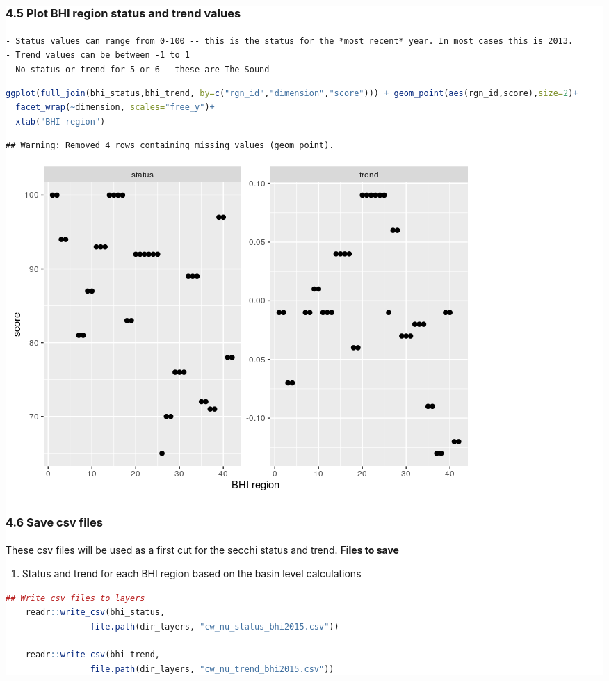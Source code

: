 ### 4.5 Plot BHI region status and trend values

    - Status values can range from 0-100 -- this is the status for the *most recent* year. In most cases this is 2013.  
    - Trend values can be between -1 to 1
    - No status or trend for 5 or 6 - these are The Sound

``` r
ggplot(full_join(bhi_status,bhi_trend, by=c("rgn_id","dimension","score"))) + geom_point(aes(rgn_id,score),size=2)+
  facet_wrap(~dimension, scales="free_y")+
  xlab("BHI region")
```

    ## Warning: Removed 4 rows containing missing values (geom_point).

![](secchi_prep_files/figure-markdown_github/bhi%20status%20and%20trend%20plot-1.png)

### 4.6 Save csv files

These csv files will be used as a first cut for the secchi status and trend. **Files to save**
1. Status and trend for each BHI region based on the basin level calculations

``` r
## Write csv files to layers
    readr::write_csv(bhi_status, 
                 file.path(dir_layers, "cw_nu_status_bhi2015.csv"))
    
    readr::write_csv(bhi_trend, 
                 file.path(dir_layers, "cw_nu_trend_bhi2015.csv"))
```
